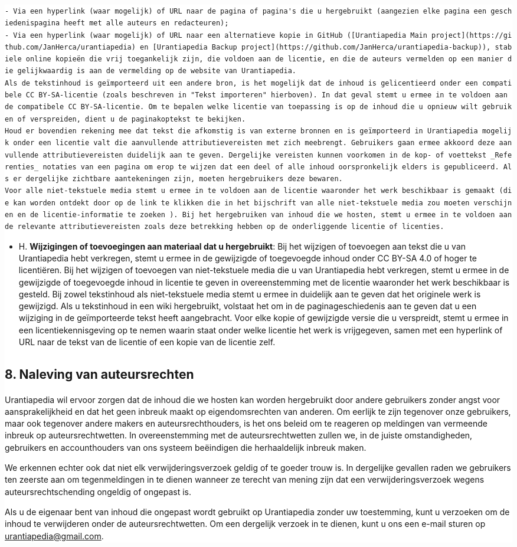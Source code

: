 	- Via een hyperlink (waar mogelijk) of URL naar de pagina of pagina's die u hergebruikt (aangezien elke pagina een geschiedenispagina heeft met alle auteurs en redacteuren);
	- Via een hyperlink (waar mogelijk) of URL naar een alternatieve kopie in GitHub ([Urantiapedia Main project](https://github.com/JanHerca/urantiapedia) en [Urantiapedia Backup project](https://github.com/JanHerca/urantiapedia-backup)), stabiele online kopieën die vrij toegankelijk zijn, die voldoen aan de licentie, en die de auteurs vermelden op een manier die gelijkwaardig is aan de vermelding op de website van Urantiapedia.
	Als de tekstinhoud is geïmporteerd uit een andere bron, is het mogelijk dat de inhoud is gelicentieerd onder een compatibele CC BY-SA-licentie (zoals beschreven in "Tekst importeren" hierboven). In dat geval stemt u ermee in te voldoen aan de compatibele CC BY-SA-licentie. Om te bepalen welke licentie van toepassing is op de inhoud die u opnieuw wilt gebruiken of verspreiden, dient u de paginakoptekst te bekijken.
	Houd er bovendien rekening mee dat tekst die afkomstig is van externe bronnen en is geïmporteerd in Urantiapedia mogelijk onder een licentie valt die aanvullende attributievereisten met zich meebrengt. Gebruikers gaan ermee akkoord deze aanvullende attributievereisten duidelijk aan te geven. Dergelijke vereisten kunnen voorkomen in de kop- of voettekst _Referenties_ notaties van een pagina om erop te wijzen dat een deel of alle inhoud oorspronkelijk elders is gepubliceerd. Als er dergelijke zichtbare aantekeningen zijn, moeten hergebruikers deze bewaren.
	Voor alle niet-tekstuele media stemt u ermee in te voldoen aan de licentie waaronder het werk beschikbaar is gemaakt (die kan worden ontdekt door op de link te klikken die in het bijschrift van alle niet-tekstuele media zou moeten verschijnen en de licentie-informatie te zoeken ). Bij het hergebruiken van inhoud die we hosten, stemt u ermee in te voldoen aan de relevante attributievereisten zoals deze betrekking hebben op de onderliggende licentie of licenties.
- H. **Wijzigingen of toevoegingen aan materiaal dat u hergebruikt**: Bij het wijzigen of toevoegen aan tekst die u van Urantiapedia hebt verkregen, stemt u ermee in de gewijzigde of toegevoegde inhoud onder CC BY-SA 4.0 of hoger te licentiëren.
	Bij het wijzigen of toevoegen van niet-tekstuele media die u van Urantiapedia hebt verkregen, stemt u ermee in de gewijzigde of toegevoegde inhoud in licentie te geven in overeenstemming met de licentie waaronder het werk beschikbaar is gesteld.
	Bij zowel tekstinhoud als niet-tekstuele media stemt u ermee in duidelijk aan te geven dat het originele werk is gewijzigd. Als u tekstinhoud in een wiki hergebruikt, volstaat het om in de paginageschiedenis aan te geven dat u een wijziging in de geïmporteerde tekst heeft aangebracht. Voor elke kopie of gewijzigde versie die u verspreidt, stemt u ermee in een licentiekennisgeving op te nemen waarin staat onder welke licentie het werk is vrijgegeven, samen met een hyperlink of URL naar de tekst van de licentie of een kopie van de licentie zelf.

## 8. Naleving van auteursrechten

Urantiapedia wil ervoor zorgen dat de inhoud die we hosten kan worden hergebruikt door andere gebruikers zonder angst voor aansprakelijkheid en dat het geen inbreuk maakt op eigendomsrechten van anderen. Om eerlijk te zijn tegenover onze gebruikers, maar ook tegenover andere makers en auteursrechthouders, is het ons beleid om te reageren op meldingen van vermeende inbreuk op auteursrechtwetten. In overeenstemming met de auteursrechtwetten zullen we, in de juiste omstandigheden, gebruikers en accounthouders van ons systeem beëindigen die herhaaldelijk inbreuk maken.

We erkennen echter ook dat niet elk verwijderingsverzoek geldig of te goeder trouw is. In dergelijke gevallen raden we gebruikers ten zeerste aan om tegenmeldingen in te dienen wanneer ze terecht van mening zijn dat een verwijderingsverzoek wegens auteursrechtschending ongeldig of ongepast is.

Als u de eigenaar bent van inhoud die ongepast wordt gebruikt op Urantiapedia zonder uw toestemming, kunt u verzoeken om de inhoud te verwijderen onder de auteursrechtwetten. Om een dergelijk verzoek in te dienen, kunt u ons een e-mail sturen op urantiapedia@gmail.com.
